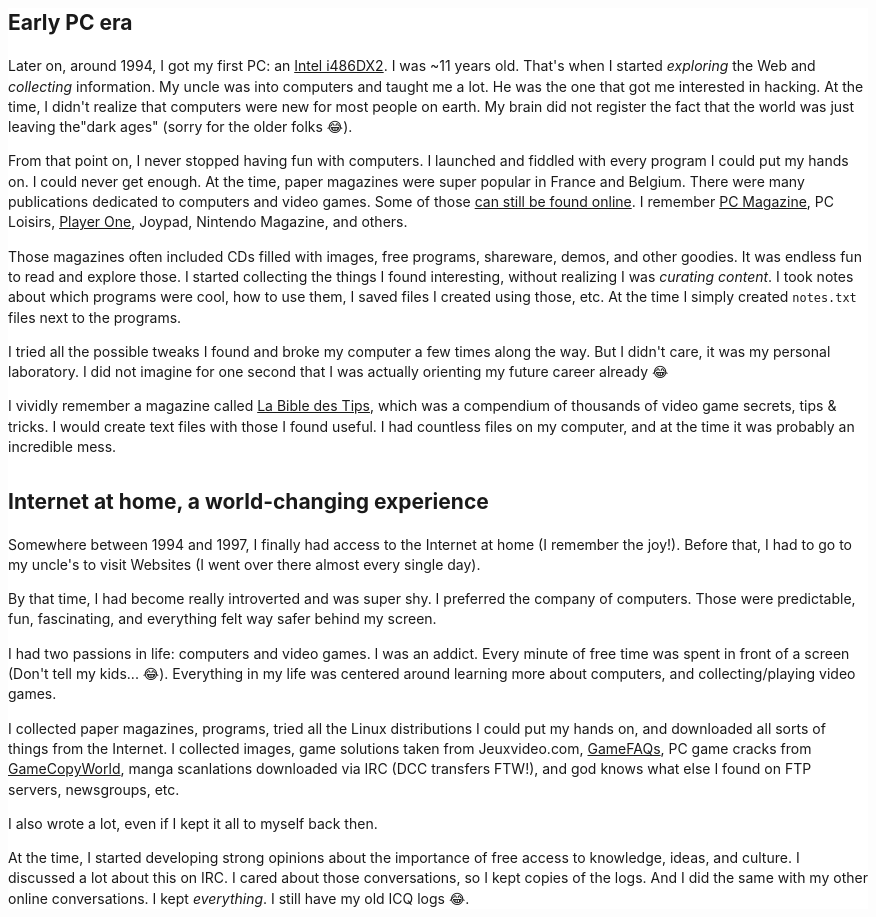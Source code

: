 Early PC era
------------

Later on, around 1994, I got my first PC: an [Intel i486DX2](https://en.wikipedia.org/wiki/Intel_DX2). I was ~11 years old. That's when I started _exploring_ the Web and _collecting_ information. My uncle was into computers and taught me a lot. He was the one that got me interested in hacking. At the time, I didn't realize that computers were new for most people on earth. My brain did not register the fact that the world was just leaving the"dark ages" (sorry for the older folks 😂).

From that point on, I never stopped having fun with computers. I launched and fiddled with every program I could put my hands on. I could never get enough. At the time, paper magazines were super popular in France and Belgium. There were many publications dedicated to computers and video games. Some of those [can still be found online](https://www.abandonware-magazines.org/). I remember [PC Magazine](https://www.abandonware-magazines.org/affiche_mag.php?mag=75&page=3), PC Loisirs, [Player One](https://www.abandonware-magazins.org/affiche_mag.php?mag=32&page=1), Joypad, Nintendo Magazine, and others.

Those magazines often included CDs filled with images, free programs, shareware, demos, and other goodies. It was endless fun to read and explore those. I started collecting the things I found interesting, without realizing I was _curating content_. I took notes about which programs were cool, how to use them, I saved files I created using those, etc. At the time I simply created `notes.txt` files next to the programs.

I tried all the possible tweaks I found and broke my computer a few times along the way. But I didn't care, it was my personal laboratory. I did not imagine for one second that I was actually orienting my future career already 😂

I vividly remember a magazine called [La Bible des Tips](https://www.abandonware-magazines.org/affiche_mag.php?mag=120&num=2554&album=oui), which was a compendium of thousands of video game secrets, tips & tricks. I would create text files with those I found useful. I had countless files on my computer, and at the time it was probably an incredible mess.

Internet at home, a world-changing experience
---------------------------------------------

Somewhere between 1994 and 1997, I finally had access to the Internet at home (I remember the joy!). Before that, I had to go to my uncle's to visit Websites (I went over there almost every single day).

By that time, I had become really introverted and was super shy. I preferred the company of computers. Those were predictable, fun, fascinating, and everything felt way safer behind my screen.

I had two passions in life: computers and video games. I was an addict. Every minute of free time was spent in front of a screen (Don't tell my kids... 😂). Everything in my life was centered around learning more about computers, and collecting/playing video games.

I collected paper magazines, programs, tried all the Linux distributions I could put my hands on, and downloaded all sorts of things from the Internet. I collected images, game solutions taken from Jeuxvideo.com, [GameFAQs](https://gamefaqs.gamespot.com/), PC game cracks from [GameCopyWorld](https://gamecopyworld.com/), manga scanlations downloaded via IRC (DCC transfers FTW!), and god knows what else I found on FTP servers, newsgroups, etc.

I also wrote a lot, even if I kept it all to myself back then.

At the time, I started developing strong opinions about the importance of free access to knowledge, ideas, and culture. I discussed a lot about this on IRC. I cared about those conversations, so I kept copies of the logs. And I did the same with my other online conversations. I kept _everything_. I still have my old ICQ logs 😂.
